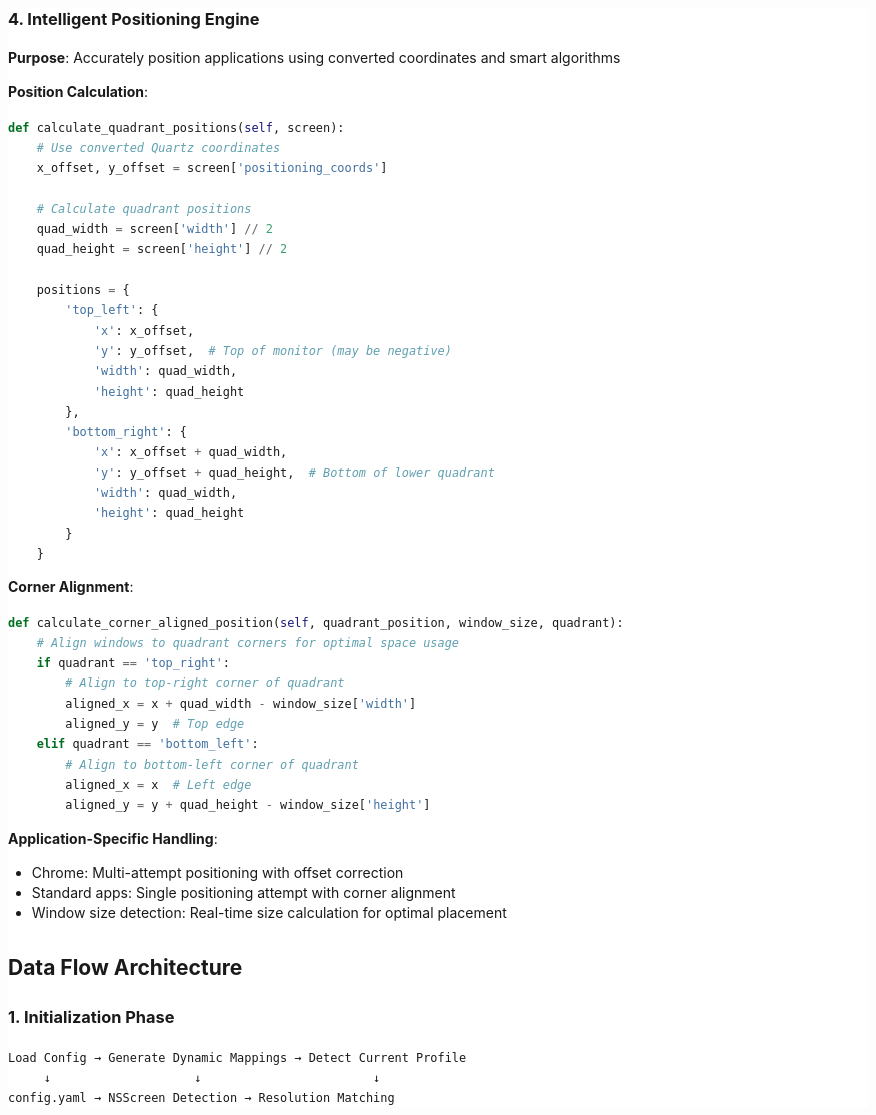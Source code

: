 ### 4. Intelligent Positioning Engine

**Purpose**: Accurately position applications using converted coordinates and smart algorithms

**Position Calculation**:
```python
def calculate_quadrant_positions(self, screen):
    # Use converted Quartz coordinates
    x_offset, y_offset = screen['positioning_coords']
    
    # Calculate quadrant positions
    quad_width = screen['width'] // 2
    quad_height = screen['height'] // 2
    
    positions = {
        'top_left': {
            'x': x_offset,
            'y': y_offset,  # Top of monitor (may be negative)
            'width': quad_width,
            'height': quad_height
        },
        'bottom_right': {
            'x': x_offset + quad_width,
            'y': y_offset + quad_height,  # Bottom of lower quadrant
            'width': quad_width, 
            'height': quad_height
        }
    }
```

**Corner Alignment**:
```python
def calculate_corner_aligned_position(self, quadrant_position, window_size, quadrant):
    # Align windows to quadrant corners for optimal space usage
    if quadrant == 'top_right':
        # Align to top-right corner of quadrant
        aligned_x = x + quad_width - window_size['width']
        aligned_y = y  # Top edge
    elif quadrant == 'bottom_left':
        # Align to bottom-left corner of quadrant
        aligned_x = x  # Left edge
        aligned_y = y + quad_height - window_size['height']
```

**Application-Specific Handling**:
- Chrome: Multi-attempt positioning with offset correction
- Standard apps: Single positioning attempt with corner alignment
- Window size detection: Real-time size calculation for optimal placement

## Data Flow Architecture

### 1. Initialization Phase
```
Load Config → Generate Dynamic Mappings → Detect Current Profile
     ↓                    ↓                        ↓
config.yaml → NSScreen Detection → Resolution Matching
```
